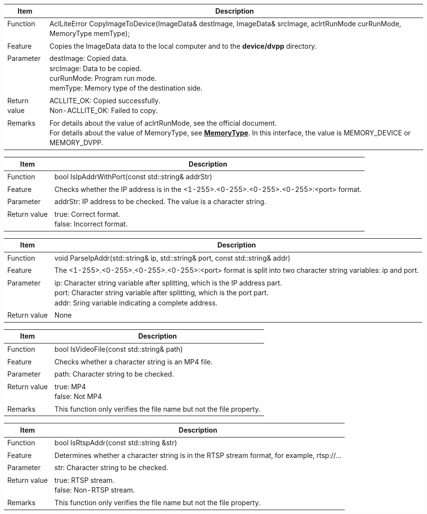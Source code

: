 | Item| Description|
|---|---|
| Function| AclLiteError CopyImageToDevice(ImageData& destImage, ImageData& srcImage, aclrtRunMode curRunMode, MemoryType memType);|
| Feature| Copies the ImageData data to the local computer and to the **device/dvpp** directory.| 
| Parameter| destImage: Copied data.<br>srcImage: Data to be copied.<br>curRunMode: Program run mode.<br>memType: Memory type of the destination side.|
| Return value| ACLLITE_OK: Copied successfully.<br>Non-ACLLITE_OK: Failed to copy.|
| Remarks| For details about the value of aclrtRunMode, see the official document.<br>For details about the value of MemoryType, see [**MemoryType**](#MemoryType). In this interface, the value is MEMORY_DEVICE or MEMORY_DVPP.|

| Item| Description|
|---|---|
| Function| bool IsIpAddrWithPort(const std::string& addrStr) |
| Feature| Checks whether the IP address is in the <1-255>.<0-255>.<0-255>.<0-255>:\<port> format.| 
| Parameter| addrStr: IP address to be checked. The value is a character string.|
| Return value| true: Correct format.<br>false: Incorrect format.|

| Item| Description|
|---|---|
| Function| void ParseIpAddr(std::string& ip, std::string& port, const std::string& addr) |
| Feature| The <1-255>.<0-255>.<0-255>.<0-255>:\<port> format is split into two character string variables: ip and port.| 
| Parameter| ip: Character string variable after splitting, which is the IP address part.<br>port: Character string variable after splitting, which is the port part.<br>addr: Sring variable indicating a complete address. |
| Return value| None|

| Item| Description|
|---|---|
| Function| bool IsVideoFile(const std::string& path) |
| Feature| Checks whether a character string is an MP4 file.| 
| Parameter| path: Character string to be checked.|
| Return value| true: MP4<br>false: Not MP4|
| Remarks| This function only verifies the file name but not the file property.|

| Item| Description|
|---|---|
| Function| bool IsRtspAddr(const std::string &str) |
| Feature| Determines whether a character string is in the RTSP stream format, for example, rtsp://...| 
| Parameter| str: Character string to be checked.|
| Return value| true: RTSP stream.<br>false: Non-RTSP stream.|
| Remarks| This function only verifies the file name but not the file property.|
